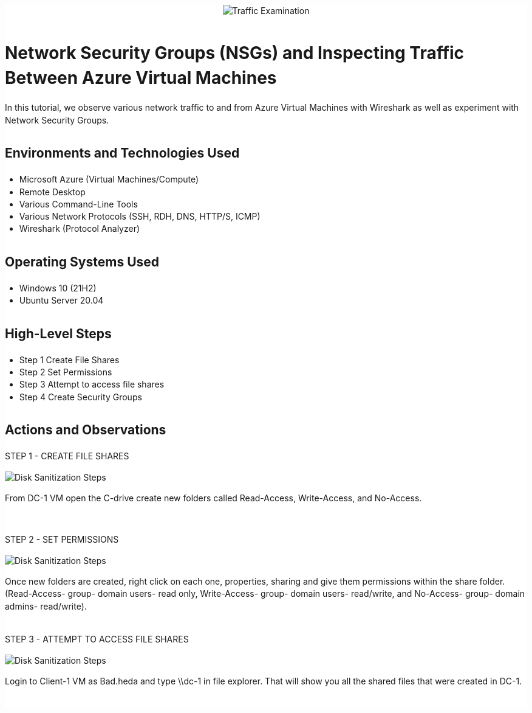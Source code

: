 <p align="center">
<img src="https://i.imgur.com/Ua7udoS.png" alt="Traffic Examination"/>
</p>

<h1>Network Security Groups (NSGs) and Inspecting Traffic Between Azure Virtual Machines</h1>
In this tutorial, we observe various network traffic to and from Azure Virtual Machines with Wireshark as well as experiment with Network Security Groups. <br />


<h2>Environments and Technologies Used</h2>

- Microsoft Azure (Virtual Machines/Compute)
- Remote Desktop
- Various Command-Line Tools
- Various Network Protocols (SSH, RDH, DNS, HTTP/S, ICMP)
- Wireshark (Protocol Analyzer)

<h2>Operating Systems Used </h2>

- Windows 10 (21H2)
- Ubuntu Server 20.04

<h2>High-Level Steps</h2>

- Step 1 Create File Shares
- Step 2 Set Permissions
- Step 3 Attempt to access file shares
- Step 4 Create Security Groups

<h2>Actions and Observations</h2>
STEP 1 - CREATE FILE SHARES
<p>
<img src="https://i.imgur.com/htYYeNk.jpg" height="80%" width="80%" alt="Disk Sanitization Steps"/>
</p>
<p>
From DC-1 VM open the C-drive create new folders called Read-Access, Write-Access, and No-Access.

</p>
<br />

STEP 2 - SET PERMISSIONS
<p>
<img src="https://i.imgur.com/https://i.imgur.com/JbF7c3Z.jpg" height="80%" width="80%" alt="Disk Sanitization Steps"/>
</p>
<p>
Once new folders are created, right click on each one, properties, sharing and give them permissions within the share folder. (Read-Access- group- domain users- read only, Write-Access- group- domain users- read/write, and No-Access- group- domain admins- read/write).

</p>
<br />
STEP 3 - ATTEMPT TO ACCESS FILE SHARES
<p>
<img src="https://i.imgur.com/L9h5SHR.jpg" height="80%" width="80%" alt="Disk Sanitization Steps"/>
</p>
<p>
Login to Client-1 VM as Bad.heda and type \\dc-1 in file explorer. That will show you all the shared files that were created in DC-1.
</p>
<br />

